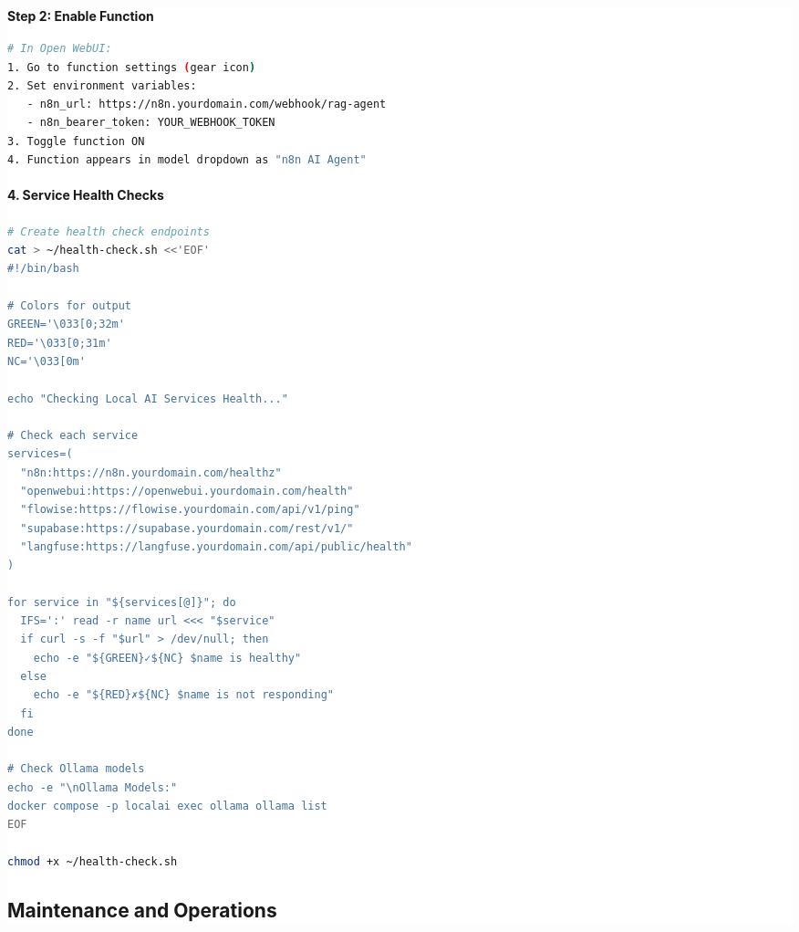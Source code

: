 **Step 2: Enable Function**
```bash
# In Open WebUI:
1. Go to function settings (gear icon)
2. Set environment variables:
   - n8n_url: https://n8n.yourdomain.com/webhook/rag-agent
   - n8n_bearer_token: YOUR_WEBHOOK_TOKEN
3. Toggle function ON
4. Function appears in model dropdown as "n8n AI Agent"
```

#### 4. Service Health Checks

```bash
# Create health check endpoints
cat > ~/health-check.sh <<'EOF'
#!/bin/bash

# Colors for output
GREEN='\033[0;32m'
RED='\033[0;31m'
NC='\033[0m'

echo "Checking Local AI Services Health..."

# Check each service
services=(
  "n8n:https://n8n.yourdomain.com/healthz"
  "openwebui:https://openwebui.yourdomain.com/health"
  "flowise:https://flowise.yourdomain.com/api/v1/ping"
  "supabase:https://supabase.yourdomain.com/rest/v1/"
  "langfuse:https://langfuse.yourdomain.com/api/public/health"
)

for service in "${services[@]}"; do
  IFS=':' read -r name url <<< "$service"
  if curl -s -f "$url" > /dev/null; then
    echo -e "${GREEN}✓${NC} $name is healthy"
  else
    echo -e "${RED}✗${NC} $name is not responding"
  fi
done

# Check Ollama models
echo -e "\nOllama Models:"
docker compose -p localai exec ollama ollama list
EOF

chmod +x ~/health-check.sh
```

## Maintenance and Operations
